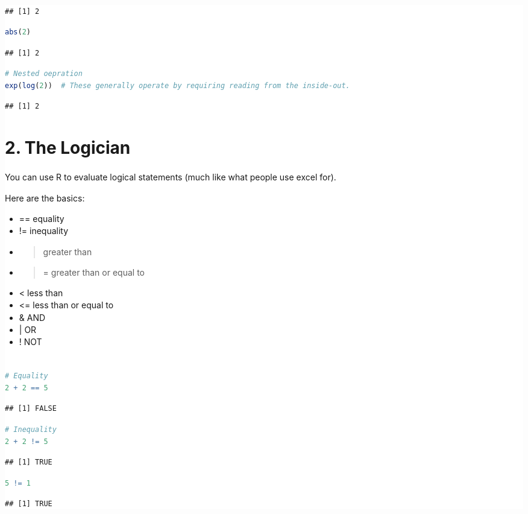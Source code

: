     ## [1] 2

``` r
abs(2)
```

    ## [1] 2

``` r
# Nested oepration
exp(log(2))  # These generally operate by requiring reading from the inside-out.
```

    ## [1] 2

# 2. The Logician

You can use R to evaluate logical statements (much like what people use excel for).

Here are the basics: 
* == equality
* != inequality
* > greater than 
* >= greater than or equal to
* < less than 
* <= less than or equal to 
* & AND 
* | OR 
* ! NOT

``` r

# Equality
2 + 2 == 5  
```

    ## [1] FALSE

``` r
# Inequality
2 + 2 != 5  
```

    ## [1] TRUE

``` r
5 != 1  
```

    ## [1] TRUE
